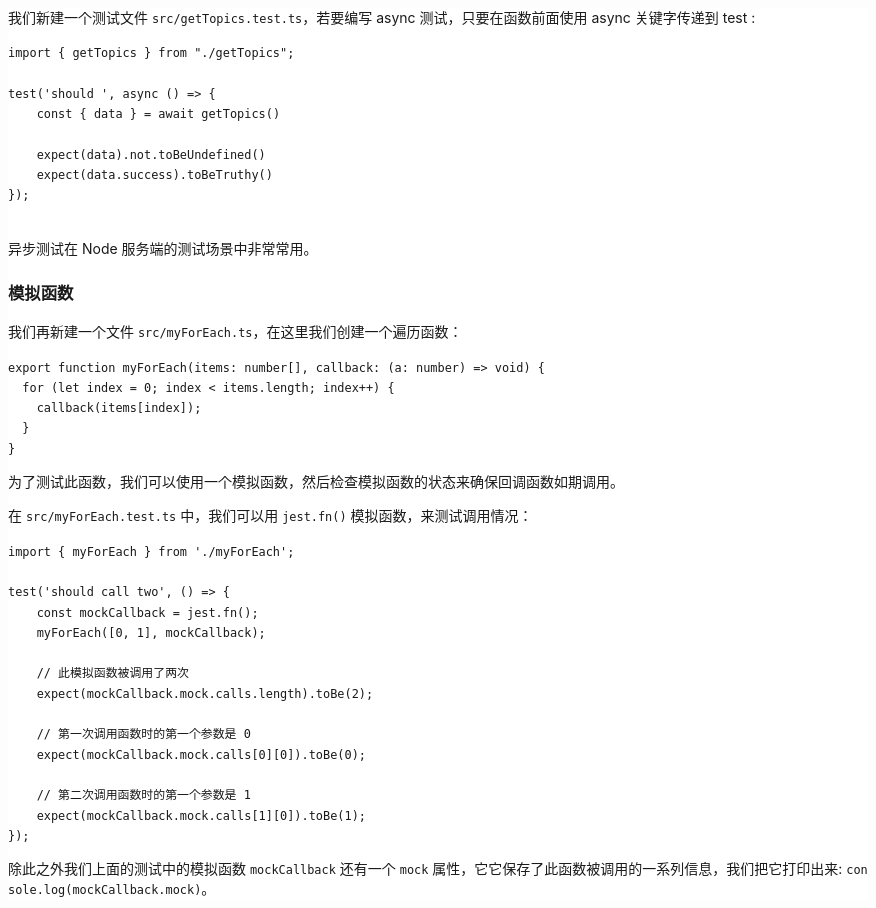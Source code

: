 我们新建一个测试文件 `src/getTopics.test.ts`，若要编写 async 测试，只要在函数前面使用 async 关键字传递到 test :

```
import { getTopics } from "./getTopics";

test('should ', async () => {
    const { data } = await getTopics()

    expect(data).not.toBeUndefined()
    expect(data.success).toBeTruthy()
});


```

异步测试在 Node 服务端的测试场景中非常常用。

### 模拟函数

我们再新建一个文件 `src/myForEach.ts`，在这里我们创建一个遍历函数：

```
export function myForEach(items: number[], callback: (a: number) => void) {
  for (let index = 0; index < items.length; index++) {
    callback(items[index]);
  }
}

```

为了测试此函数，我们可以使用一个模拟函数，然后检查模拟函数的状态来确保回调函数如期调用。

在 `src/myForEach.test.ts` 中，我们可以用 `jest.fn()` 模拟函数，来测试调用情况：

```
import { myForEach } from './myForEach';

test('should call two', () => {
    const mockCallback = jest.fn();
    myForEach([0, 1], mockCallback);

    // 此模拟函数被调用了两次
    expect(mockCallback.mock.calls.length).toBe(2);

    // 第一次调用函数时的第一个参数是 0
    expect(mockCallback.mock.calls[0][0]).toBe(0);

    // 第二次调用函数时的第一个参数是 1
    expect(mockCallback.mock.calls[1][0]).toBe(1);
});

```

除此之外我们上面的测试中的模拟函数 `mockCallback` 还有一个 `mock` 属性，它它保存了此函数被调用的一系列信息，我们把它打印出来: `console.log(mockCallback.mock)`。
